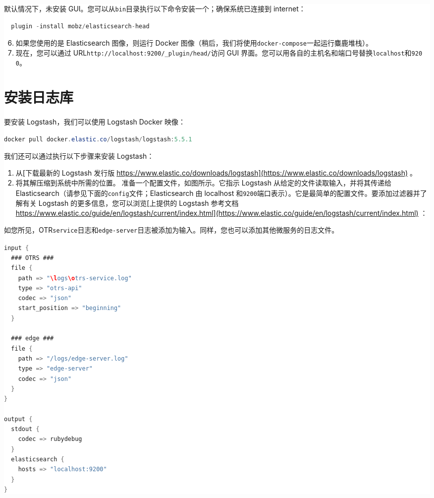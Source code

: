 默认情况下，未安装 GUI。您可以从`bin`目录执行以下命令安装一个；确保系统已连接到 internet：

```java
  plugin -install mobz/elasticsearch-head

```

6.  如果您使用的是 Elasticsearch 图像，则运行 Docker 图像（稍后，我们将使用`docker-compose`一起运行麋鹿堆栈）。
7.  现在，您可以通过 URL`http://localhost:9200/_plugin/head/`访问 GUI 界面。您可以用各自的主机名和端口号替换`localhost`和`9200`。

# 安装日志库

要安装 Logstash，我们可以使用 Logstash Docker 映像：

```java
docker pull docker.elastic.co/logstash/logstash:5.5.1 
```

我们还可以通过执行以下步骤来安装 Logstash：

1.  从[下载最新的 Logstash 发行版 https://www.elastic.co/downloads/logstash](https://www.elastic.co/downloads/logstash) 。
2.  将其解压缩到系统中所需的位置。
    准备一个配置文件，如图所示。它指示 Logstash 从给定的文件读取输入，并将其传递给 Elasticsearch（请参见下面的`config`文件；Elasticsearch 由 localhost 和`9200`端口表示）。它是最简单的配置文件。要添加过滤器并了解有关 Logstash 的更多信息，您可以浏览[上提供的 Logstash 参考文档 https://www.elastic.co/guide/en/logstash/current/index.html](https://www.elastic.co/guide/en/logstash/current/index.html) ：

如您所见，OTR`service`日志和`edge-server`日志被添加为输入。同样，您也可以添加其他微服务的日志文件。

```java
input { 
  ### OTRS ### 
  file { 
    path => "\logs\otrs-service.log" 
    type => "otrs-api" 
    codec => "json" 
    start_position => "beginning" 
  } 

  ### edge ### 
  file { 
    path => "/logs/edge-server.log" 
    type => "edge-server" 
    codec => "json" 
  } 
} 

output { 
  stdout { 
    codec => rubydebug 
  } 
  elasticsearch { 
    hosts => "localhost:9200" 
  } 
} 
```
